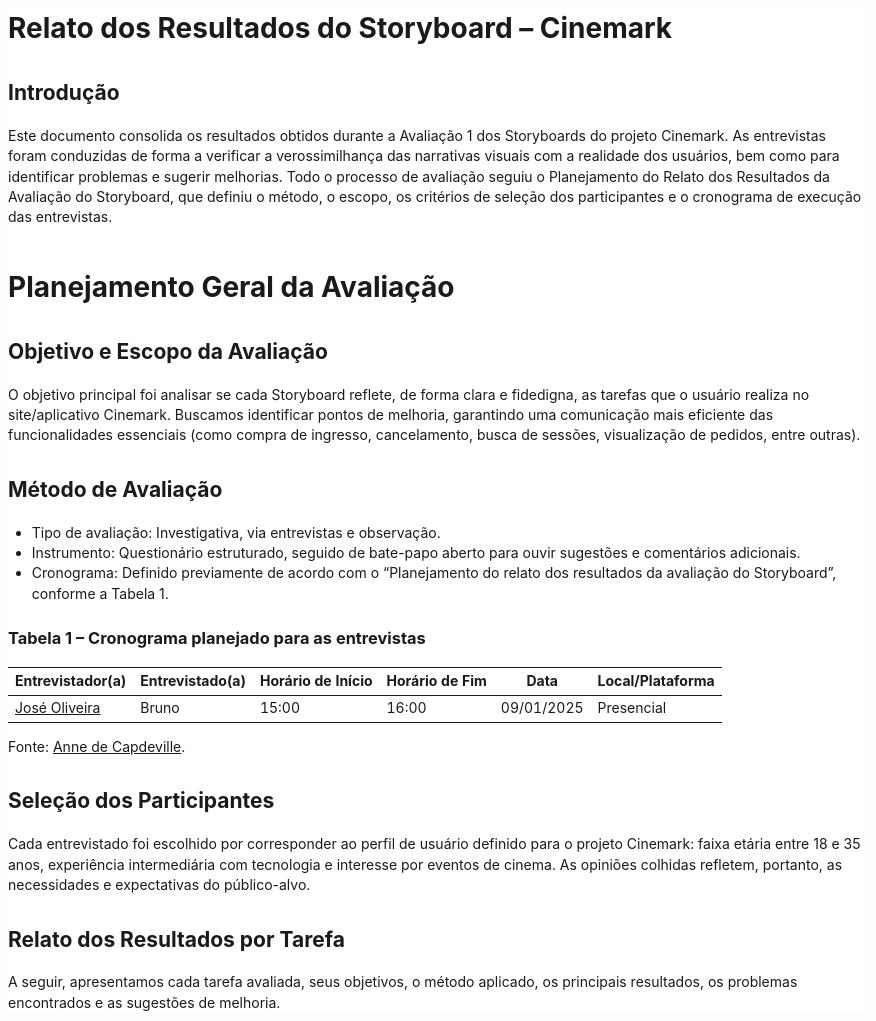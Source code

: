 # Relato dos Resultados do Storyboard – Cinemark

## Introdução

Este documento consolida os resultados obtidos durante a Avaliação 1 dos Storyboards do projeto Cinemark. As entrevistas foram conduzidas de forma a verificar a verossimilhança das narrativas visuais com a realidade dos usuários, bem como para identificar problemas e sugerir melhorias. Todo o processo de avaliação seguiu o Planejamento do Relato dos Resultados da Avaliação do Storyboard, que definiu o método, o escopo, os critérios de seleção dos participantes e o cronograma de execução das entrevistas.

# Planejamento Geral da Avaliação

## Objetivo e Escopo da Avaliação

O objetivo principal foi analisar se cada Storyboard reflete, de forma clara e fidedigna, as tarefas que o usuário realiza no site/aplicativo Cinemark. Buscamos identificar pontos de melhoria, garantindo uma comunicação mais eficiente das funcionalidades essenciais (como compra de ingresso, cancelamento, busca de sessões, visualização de pedidos, entre outras).

## Método de Avaliação

- Tipo de avaliação: Investigativa, via entrevistas e observação.
- Instrumento: Questionário estruturado, seguido de bate-papo aberto para ouvir sugestões e comentários adicionais.
- Cronograma: Definido previamente de acordo com o “Planejamento do relato dos resultados da avaliação do Storyboard”, conforme a Tabela 1.

### Tabela 1 – Cronograma planejado para as entrevistas

| Entrevistador(a)                             | Entrevistado(a) | Horário de Início | Horário de Fim | Data       | Local/Plataforma |
| -------------------------------------------- | --------------- | ----------------- | -------------- | ---------- | ---------------- |
| [José Oliveira](https://github.com/José1277) | Bruno           | 15:00             | 16:00          | 09/01/2025 | Presencial       |

Fonte: [Anne de Capdeville](https://github.com/nanecapde).

## Seleção dos Participantes

Cada entrevistado foi escolhido por corresponder ao perfil de usuário definido para o projeto Cinemark: faixa etária entre 18 e 35 anos, experiência intermediária com tecnologia e interesse por eventos de cinema. As opiniões colhidas refletem, portanto, as necessidades e expectativas do público-alvo.

## Relato dos Resultados por Tarefa

A seguir, apresentamos cada tarefa avaliada, seus objetivos, o método aplicado, os principais resultados, os problemas encontrados e as sugestões de melhoria.
